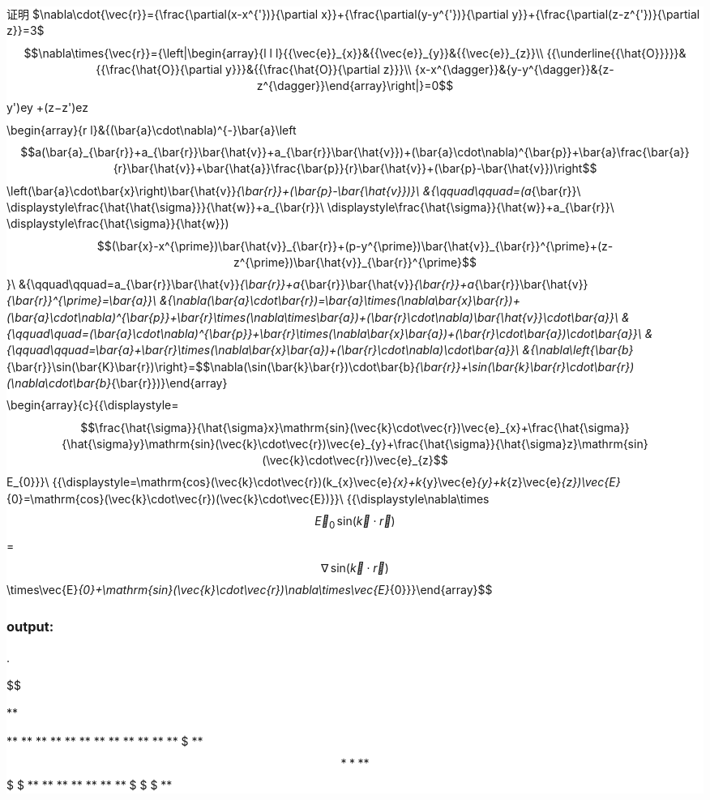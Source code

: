 证明 $\nabla\cdot{\vec{r}}={\frac{\partial(x-x^{'})}{\partial x}}+{\frac{\partial(y-y^{'})}{\partial y}}+{\frac{\partial(z-z^{'})}{\partial z}}=3$  $$\nabla\times{\vec{r}}={\left|\begin{array}{l l l}{{\vec{e}}_{x}}&{{\vec{e}}_{y}}&{{\vec{e}}_{z}}\\ {{\underline{{\hat{O}}}}}&{{\frac{\hat{O}}{\partial y}}}&{{\frac{\hat{O}}{\partial z}}}\\ {x-x^{\dagger}}&{y-y^{\dagger}}&{z-z^{\dagger}}\end{array}\right|}=0$$  y')ey +(z−z')ez$$  $$\begin{array}{r l}&{(\bar{a}\cdot\nabla)^{-}\bar{a}\left$$a(\bar{a}_{\bar{r}}+a_{\bar{r}}\bar{\hat{v}}+a_{\bar{r}}\bar{\hat{v}})+(\bar{a}\cdot\nabla)^{\bar{p}}+\bar{a}\frac{\bar{a}}{r}\bar{\hat{v}}+\bar{\hat{a}}\frac{\bar{p}}{r}\bar{\hat{v}}+(\bar{p}-\bar{\hat{v}})\right$$\left(\bar{a}\cdot\bar{x}\right)\bar{\hat{v}}_{\bar{r}}+(\bar{p}-\bar{\hat{v}})}\\ &{\qquad\qquad=(a_{\bar{r}}\ \displaystyle\frac{\hat{\hat{\sigma}}}{\hat{w}}+a_{\bar{r}}\ \displaystyle\frac{\hat{\sigma}}{\hat{w}}+a_{\bar{r}}\ \displaystyle\frac{\hat{\sigma}}{\hat{w}})$$(\bar{x}-x^{\prime})\bar{\hat{v}}_{\bar{r}}+(p-y^{\prime})\bar{\hat{v}}_{\bar{r}}^{\prime}+(z-z^{\prime})\bar{\hat{v}}_{\bar{r}}^{\prime}$$}\\ &{\qquad\qquad=a_{\bar{r}}\bar{\hat{v}}_{\bar{r}}+a_{\bar{r}}\bar{\hat{v}}_{\bar{r}}+a_{\bar{r}}\bar{\hat{v}}_{\bar{r}}^{\prime}=\bar{a}}\\ &{\nabla(\bar{a}\cdot\bar{r})=\bar{a}\times(\nabla\bar{x}\bar{r})+(\bar{a}\cdot\nabla)^{\bar{p}}+\bar{r}\times(\nabla\times\bar{a})+(\bar{r}\cdot\nabla)\bar{\hat{v}}\cdot\bar{a}}\\ &{\qquad\quad=(\bar{a}\cdot\nabla)^{\bar{p}}+\bar{r}\times(\nabla\bar{x}\bar{a})+(\bar{r}\cdot\bar{a})\cdot\bar{a}}\\ &{\qquad\qquad=\bar{a}+\bar{r}\times(\nabla\bar{x}\bar{a})+(\bar{r}\cdot\nabla)\cdot\bar{a}}\\ &{\nabla\left\{\bar{b}_{\bar{r}}\sin(\bar{K}\bar{r})\right\}=$$\nabla(\sin(\bar{k}\bar{r})\cdot\bar{b}_{\bar{r}}+\sin(\bar{k}\bar{r}\cdot\bar{r})(\nabla\cdot\bar{b}_{\bar{r}})}\end{array}$$  $$\begin{array}{c}{{\displaystyle=$$\frac{\hat{\sigma}}{\hat{\sigma}x}\mathrm{sin}(\vec{k}\cdot\vec{r})\vec{e}_{x}+\frac{\hat{\sigma}}{\hat{\sigma}y}\mathrm{sin}(\vec{k}\cdot\vec{r})\vec{e}_{y}+\frac{\hat{\sigma}}{\hat{\sigma}z}\mathrm{sin}(\vec{k}\cdot\vec{r})\vec{e}_{z}$$E_{0}}}\\ {{\displaystyle=\mathrm{cos}(\vec{k}\cdot\vec{r})(k_{x}\vec{e}_{x}+k_{y}\vec{e}_{y}+k_{z}\vec{e}_{z})\vec{E}_{0}=\mathrm{cos}(\vec{k}\cdot\vec{r})(\vec{k}\cdot\vec{E})}}\\ {{\displaystyle\nabla\times$$\vec{E}_{0}\,\mathrm{sin}(\vec{k}\cdot\vec{r})$$=$$\nabla\,\mathrm{sin}(\vec{k}\cdot\vec{r})$$\times\vec{E}_{0}+\mathrm{sin}(\vec{k}\cdot\vec{r})\nabla\times\vec{E}_{0}}}\end{array}$$
### output: 
.

$$

**

**
**
**
**
**
**
**
**
**
**
**
**
$
**
$$
**
**
$$
$
$
**
**
**
**
**
**
**
$
$
$
**
